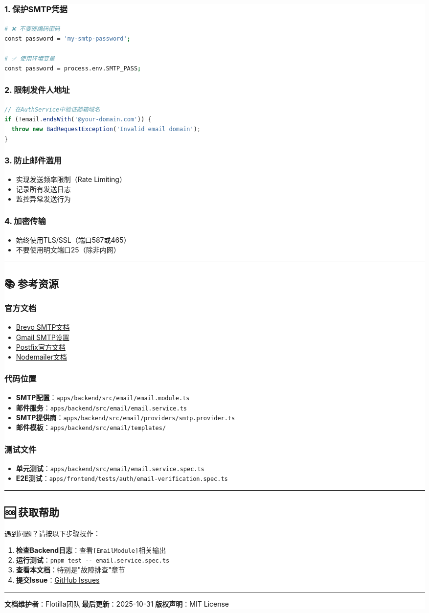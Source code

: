 ### 1. 保护SMTP凭据
```bash
# ❌ 不要硬编码密码
const password = 'my-smtp-password';

# ✅ 使用环境变量
const password = process.env.SMTP_PASS;
```

### 2. 限制发件人地址
```typescript
// 在AuthService中验证邮箱域名
if (!email.endsWith('@your-domain.com')) {
  throw new BadRequestException('Invalid email domain');
}
```

### 3. 防止邮件滥用
- 实现发送频率限制（Rate Limiting）
- 记录所有发送日志
- 监控异常发送行为

### 4. 加密传输
- 始终使用TLS/SSL（端口587或465）
- 不要使用明文端口25（除非内网）

---

## 📚 参考资源

### 官方文档
- [Brevo SMTP文档](https://developers.brevo.com/docs/send-emails-through-smtp)
- [Gmail SMTP设置](https://support.google.com/mail/answer/7126229)
- [Postfix官方文档](http://www.postfix.org/documentation.html)
- [Nodemailer文档](https://nodemailer.com/about/)

### 代码位置
- **SMTP配置**：`apps/backend/src/email/email.module.ts`
- **邮件服务**：`apps/backend/src/email/email.service.ts`
- **SMTP提供商**：`apps/backend/src/email/providers/smtp.provider.ts`
- **邮件模板**：`apps/backend/src/email/templates/`

### 测试文件
- **单元测试**：`apps/backend/src/email/email.service.spec.ts`
- **E2E测试**：`apps/frontend/tests/auth/email-verification.spec.ts`

---

## 🆘 获取帮助

遇到问题？请按以下步骤操作：

1. **检查Backend日志**：查看`[EmailModule]`相关输出
2. **运行测试**：`pnpm test -- email.service.spec.ts`
3. **查看本文档**：特别是"故障排查"章节
4. **提交Issue**：[GitHub Issues](https://github.com/flotilla/flotilla/issues)

---

**文档维护者**：Flotilla团队
**最后更新**：2025-10-31
**版权声明**：MIT License
